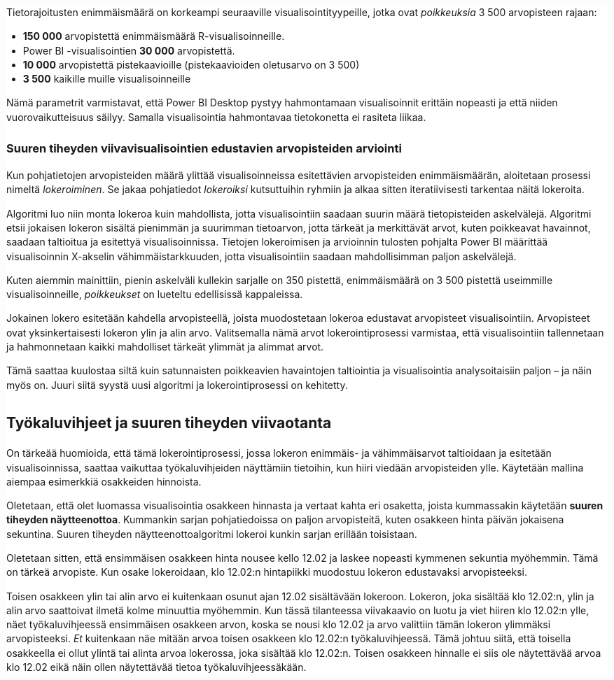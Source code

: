 Tietorajoitusten enimmäismäärä on korkeampi seuraaville visualisointityypeille, jotka ovat *poikkeuksia* 3 500 arvopisteen rajaan:

* **150 000** arvopistettä enimmäismäärä R-visualisoinneille.
* Power BI -visualisointien **30 000** arvopistettä.
* **10 000** arvopistettä pistekaavioille (pistekaavioiden oletusarvo on 3 500)
* **3 500** kaikille muille visualisoinneille

Nämä parametrit varmistavat, että Power BI Desktop pystyy hahmontamaan visualisoinnit erittäin nopeasti ja että niiden vuorovaikutteisuus säilyy. Samalla visualisointia hahmontavaa tietokonetta ei rasiteta liikaa.

### <a name="evaluating-representative-data-points-for-high-density-line-visuals"></a>Suuren tiheyden viivavisualisointien edustavien arvopisteiden arviointi
Kun pohjatietojen arvopisteiden määrä ylittää visualisoinneissa esitettävien arvopisteiden enimmäismäärän, aloitetaan prosessi nimeltä *lokeroiminen*. Se jakaa pohjatiedot *lokeroiksi* kutsuttuihin ryhmiin ja alkaa sitten iteratiivisesti tarkentaa näitä lokeroita.

Algoritmi luo niin monta lokeroa kuin mahdollista, jotta visualisointiin saadaan suurin määrä tietopisteiden askelvälejä. Algoritmi etsii jokaisen lokeron sisältä pienimmän ja suurimman tietoarvon, jotta tärkeät ja merkittävät arvot, kuten poikkeavat havainnot, saadaan taltioitua ja esitettyä visualisoinnissa. Tietojen lokeroimisen ja arvioinnin tulosten pohjalta Power BI määrittää visualisoinnin X-akselin vähimmäistarkkuuden, jotta visualisointiin saadaan mahdollisimman paljon askelvälejä.

Kuten aiemmin mainittiin, pienin askelväli kullekin sarjalle on 350 pistettä, enimmäismäärä on 3 500 pistettä useimmille visualisoinneille, *poikkeukset* on lueteltu edellisissä kappaleissa.

Jokainen lokero esitetään kahdella arvopisteellä, joista muodostetaan lokeroa edustavat arvopisteet visualisointiin. Arvopisteet ovat yksinkertaisesti lokeron ylin ja alin arvo. Valitsemalla nämä arvot lokerointiprosessi varmistaa, että visualisointiin tallennetaan ja hahmonnetaan kaikki mahdolliset tärkeät ylimmät ja alimmat arvot.

Tämä saattaa kuulostaa siltä kuin satunnaisten poikkeavien havaintojen taltiointia ja visualisointia analysoitaisiin paljon – ja näin myös on. Juuri siitä syystä uusi algoritmi ja lokerointiprosessi on kehitetty.

## <a name="tooltips-and-high-density-line-sampling"></a>Työkaluvihjeet ja suuren tiheyden viivaotanta
On tärkeää huomioida, että tämä lokerointiprosessi, jossa lokeron enimmäis- ja vähimmäisarvot taltioidaan ja esitetään visualisoinnissa, saattaa vaikuttaa työkaluvihjeiden näyttämiin tietoihin, kun hiiri viedään arvopisteiden ylle. Käytetään mallina aiempaa esimerkkiä osakkeiden hinnoista.

Oletetaan, että olet luomassa visualisointia osakkeen hinnasta ja vertaat kahta eri osaketta, joista kummassakin käytetään **suuren tiheyden näytteenottoa**. Kummankin sarjan pohjatiedoissa on paljon arvopisteitä, kuten osakkeen hinta päivän jokaisena sekuntina. Suuren tiheyden näytteenottoalgoritmi lokeroi kunkin sarjan erillään toisistaan.

Oletetaan sitten, että ensimmäisen osakkeen hinta nousee kello 12.02 ja laskee nopeasti kymmenen sekuntia myöhemmin. Tämä on tärkeä arvopiste. Kun osake lokeroidaan, klo 12.02:n hintapiikki muodostuu lokeron edustavaksi arvopisteeksi.

Toisen osakkeen ylin tai alin arvo ei kuitenkaan osunut ajan 12.02 sisältävään lokeroon. Lokeron, joka sisältää klo 12.02:n, ylin ja alin arvo saattoivat ilmetä kolme minuuttia myöhemmin. Kun tässä tilanteessa viivakaavio on luotu ja viet hiiren klo 12.02:n ylle, näet työkaluvihjeessä ensimmäisen osakkeen arvon, koska se nousi klo 12.02 ja arvo valittiin tämän lokeron ylimmäksi arvopisteeksi. *Et* kuitenkaan näe mitään arvoa toisen osakkeen klo 12.02:n työkaluvihjeessä. Tämä johtuu siitä, että toisella osakkeella ei ollut ylintä tai alinta arvoa lokerossa, joka sisältää klo 12.02:n. Toisen osakkeen hinnalle ei siis ole näytettävää arvoa klo 12.02 eikä näin ollen näytettävää tietoa työkaluvihjeessäkään.
